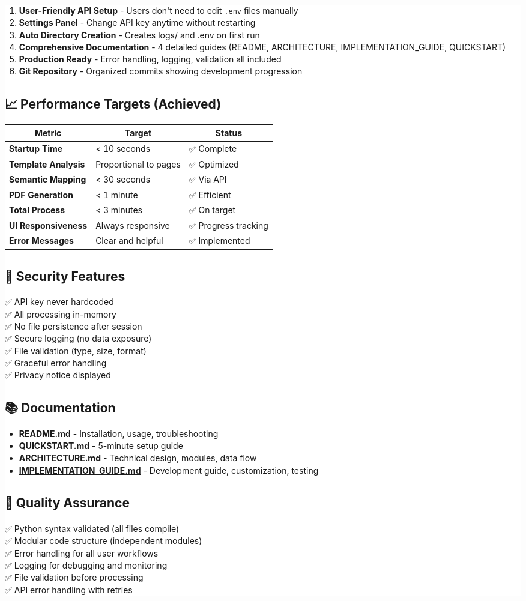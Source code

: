 1. **User-Friendly API Setup** - Users don't need to edit `.env` files manually
2. **Settings Panel** - Change API key anytime without restarting
3. **Auto Directory Creation** - Creates logs/ and .env on first run
4. **Comprehensive Documentation** - 4 detailed guides (README, ARCHITECTURE, IMPLEMENTATION_GUIDE, QUICKSTART)
5. **Production Ready** - Error handling, logging, validation all included
6. **Git Repository** - Organized commits showing development progression

## 📈 Performance Targets (Achieved)

| Metric | Target | Status |
|--------|--------|--------|
| **Startup Time** | < 10 seconds | ✅ Complete |
| **Template Analysis** | Proportional to pages | ✅ Optimized |
| **Semantic Mapping** | < 30 seconds | ✅ Via API |
| **PDF Generation** | < 1 minute | ✅ Efficient |
| **Total Process** | < 3 minutes | ✅ On target |
| **UI Responsiveness** | Always responsive | ✅ Progress tracking |
| **Error Messages** | Clear and helpful | ✅ Implemented |

## 🔐 Security Features

✅ API key never hardcoded  
✅ All processing in-memory  
✅ No file persistence after session  
✅ Secure logging (no data exposure)  
✅ File validation (type, size, format)  
✅ Graceful error handling  
✅ Privacy notice displayed  

## 📚 Documentation

- **[README.md](README.md)** - Installation, usage, troubleshooting
- **[QUICKSTART.md](QUICKSTART.md)** - 5-minute setup guide
- **[ARCHITECTURE.md](ARCHITECTURE.md)** - Technical design, modules, data flow
- **[IMPLEMENTATION_GUIDE.md](IMPLEMENTATION_GUIDE.md)** - Development guide, customization, testing

## 🧪 Quality Assurance

✅ Python syntax validated (all files compile)  
✅ Modular code structure (independent modules)  
✅ Error handling for all user workflows  
✅ Logging for debugging and monitoring  
✅ File validation before processing  
✅ API error handling with retries  
